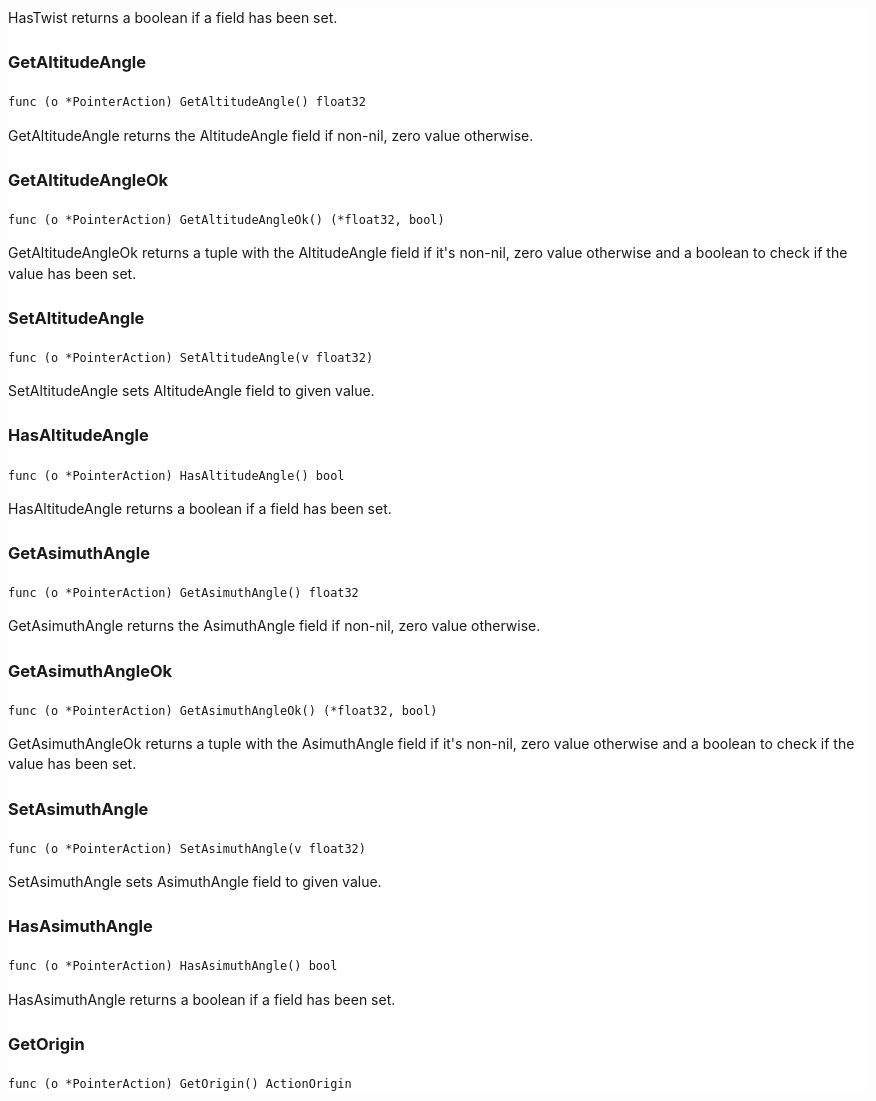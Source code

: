 HasTwist returns a boolean if a field has been set.

### GetAltitudeAngle

`func (o *PointerAction) GetAltitudeAngle() float32`

GetAltitudeAngle returns the AltitudeAngle field if non-nil, zero value otherwise.

### GetAltitudeAngleOk

`func (o *PointerAction) GetAltitudeAngleOk() (*float32, bool)`

GetAltitudeAngleOk returns a tuple with the AltitudeAngle field if it's non-nil, zero value otherwise
and a boolean to check if the value has been set.

### SetAltitudeAngle

`func (o *PointerAction) SetAltitudeAngle(v float32)`

SetAltitudeAngle sets AltitudeAngle field to given value.

### HasAltitudeAngle

`func (o *PointerAction) HasAltitudeAngle() bool`

HasAltitudeAngle returns a boolean if a field has been set.

### GetAsimuthAngle

`func (o *PointerAction) GetAsimuthAngle() float32`

GetAsimuthAngle returns the AsimuthAngle field if non-nil, zero value otherwise.

### GetAsimuthAngleOk

`func (o *PointerAction) GetAsimuthAngleOk() (*float32, bool)`

GetAsimuthAngleOk returns a tuple with the AsimuthAngle field if it's non-nil, zero value otherwise
and a boolean to check if the value has been set.

### SetAsimuthAngle

`func (o *PointerAction) SetAsimuthAngle(v float32)`

SetAsimuthAngle sets AsimuthAngle field to given value.

### HasAsimuthAngle

`func (o *PointerAction) HasAsimuthAngle() bool`

HasAsimuthAngle returns a boolean if a field has been set.

### GetOrigin

`func (o *PointerAction) GetOrigin() ActionOrigin`
